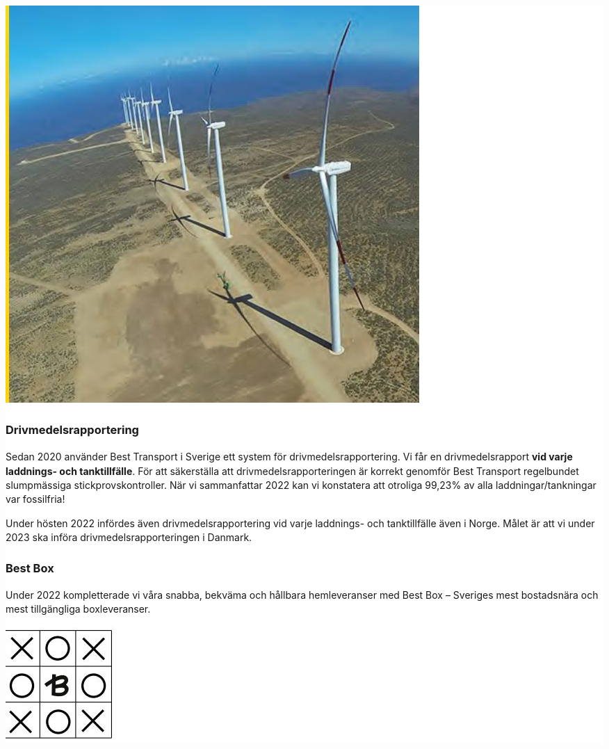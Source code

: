 ![](_page_10_Picture_8.jpeg)

### **Drivmedelsrapportering**

Sedan 2020 använder Best Transport i Sverige ett system för drivmedelsrapportering. Vi får en drivmedelsrapport **vid varje laddnings- och tanktillfälle**. För att säkerställa att drivmedelsrapporteringen är korrekt genomför Best Transport regelbundet slumpmässiga stickprovskontroller. När vi sammanfattar 2022 kan vi konstatera att otroliga 99,23% av alla laddningar/tankningar var fossilfria!

Under hösten 2022 infördes även drivmedelsrapportering vid varje laddnings- och tanktillfälle även i Norge. Målet är att vi under 2023 ska införa drivmedelsrapporteringen i Danmark.

### **Best Box**

Under 2022 kompletterade vi våra snabba, bekväma och hållbara hemleveranser med Best Box – Sveriges mest bostadsnära och mest tillgängliga boxleveranser.

![](_page_10_Picture_14.jpeg)

